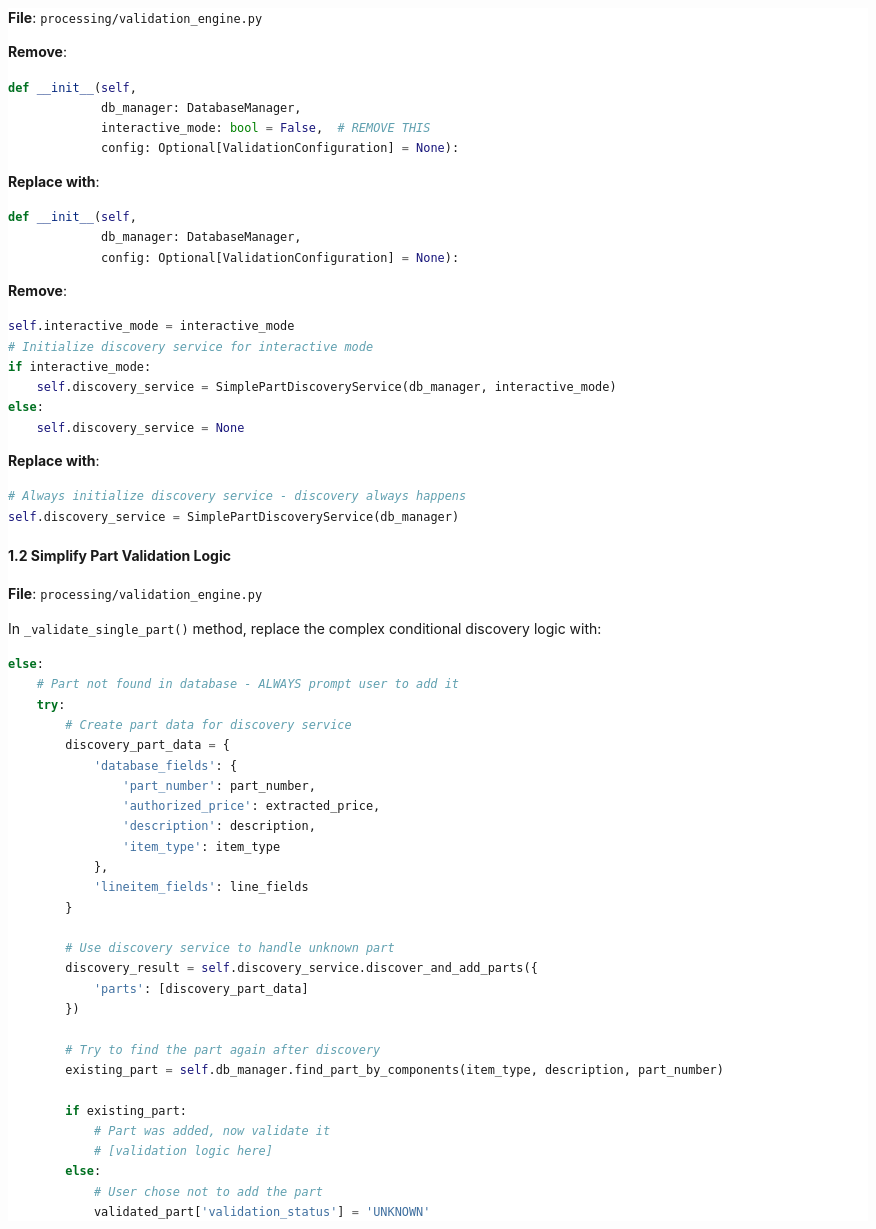 **File**: `processing/validation_engine.py`

**Remove**:
```python
def __init__(self, 
             db_manager: DatabaseManager,
             interactive_mode: bool = False,  # REMOVE THIS
             config: Optional[ValidationConfiguration] = None):
```

**Replace with**:
```python
def __init__(self, 
             db_manager: DatabaseManager,
             config: Optional[ValidationConfiguration] = None):
```

**Remove**:
```python
self.interactive_mode = interactive_mode
# Initialize discovery service for interactive mode
if interactive_mode:
    self.discovery_service = SimplePartDiscoveryService(db_manager, interactive_mode)
else:
    self.discovery_service = None
```

**Replace with**:
```python
# Always initialize discovery service - discovery always happens
self.discovery_service = SimplePartDiscoveryService(db_manager)
```

#### 1.2 Simplify Part Validation Logic

**File**: `processing/validation_engine.py`

In `_validate_single_part()` method, replace the complex conditional discovery logic with:

```python
else:
    # Part not found in database - ALWAYS prompt user to add it
    try:
        # Create part data for discovery service
        discovery_part_data = {
            'database_fields': {
                'part_number': part_number,
                'authorized_price': extracted_price,
                'description': description,
                'item_type': item_type
            },
            'lineitem_fields': line_fields
        }
        
        # Use discovery service to handle unknown part
        discovery_result = self.discovery_service.discover_and_add_parts({
            'parts': [discovery_part_data]
        })
        
        # Try to find the part again after discovery
        existing_part = self.db_manager.find_part_by_components(item_type, description, part_number)
        
        if existing_part:
            # Part was added, now validate it
            # [validation logic here]
        else:
            # User chose not to add the part
            validated_part['validation_status'] = 'UNKNOWN'
```